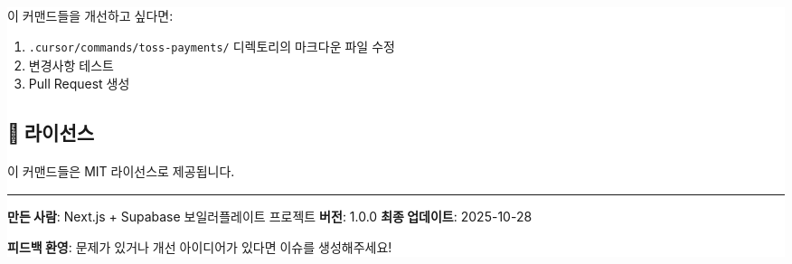 이 커맨드들을 개선하고 싶다면:

1. `.cursor/commands/toss-payments/` 디렉토리의 마크다운 파일 수정
2. 변경사항 테스트
3. Pull Request 생성

## 📝 라이선스

이 커맨드들은 MIT 라이선스로 제공됩니다.

---

**만든 사람**: Next.js + Supabase 보일러플레이트 프로젝트
**버전**: 1.0.0
**최종 업데이트**: 2025-10-28

**피드백 환영**: 문제가 있거나 개선 아이디어가 있다면 이슈를 생성해주세요!
